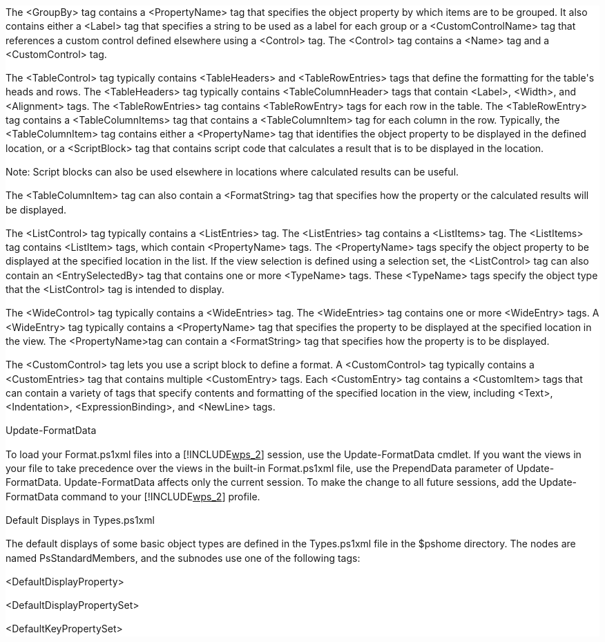  The \<GroupBy\> tag contains a \<PropertyName\> tag that specifies the object property by which items are to be grouped. It also contains either a \<Label\> tag that specifies a string to be used as a label for each group or a \<CustomControlName\> tag that references a custom control defined elsewhere using a \<Control\> tag. The \<Control\> tag contains a \<Name\> tag and a \<CustomControl\> tag.  
  
 The \<TableControl\> tag typically contains \<TableHeaders\> and \<TableRowEntries\> tags that define the formatting for the table's heads and rows. The \<TableHeaders\> tag typically contains \<TableColumnHeader\> tags that contain \<Label\>, \<Width\>, and \<Alignment\> tags. The \<TableRowEntries\> tag contains \<TableRowEntry\> tags for each row in the table. The \<TableRowEntry\> tag contains a \<TableColumnItems\> tag that contains a \<TableColumnItem\> tag for each column in the row. Typically, the \<TableColumnItem\> tag contains either a \<PropertyName\> tag that identifies the object property to be displayed in the defined location, or a \<ScriptBlock\> tag that contains script code that calculates a result that is to be displayed in the location.  
  
 Note: Script blocks can also be used elsewhere in locations where calculated results can be useful.  
  
 The \<TableColumnItem\> tag can also contain a \<FormatString\> tag that specifies how the property or the calculated results will be displayed.  
  
 The \<ListControl\> tag typically contains a \<ListEntries\> tag. The \<ListEntries\> tag contains a \<ListItems\> tag. The \<ListItems\> tag contains \<ListItem\> tags, which contain \<PropertyName\> tags. The \<PropertyName\> tags specify the object property to be displayed at the specified location in the list. If the view selection is defined using a selection set, the \<ListControl\> tag can also contain an \<EntrySelectedBy\> tag that contains one or more \<TypeName\> tags. These \<TypeName\> tags specify the object type that the \<ListControl\> tag is intended to display.  
  
 The \<WideControl\> tag typically contains a \<WideEntries\> tag. The \<WideEntries\> tag contains one or more \<WideEntry\> tags. A \<WideEntry\> tag typically contains a \<PropertyName\> tag that specifies the property to be displayed at the specified location in the view. The \<PropertyName\>tag can contain a \<FormatString\> tag that specifies how the property is to be displayed.  
  
 The \<CustomControl\> tag lets you use a script block to define a format. A \<CustomControl\> tag typically contains a \<CustomEntries\> tag that contains multiple \<CustomEntry\> tags. Each \<CustomEntry\> tag contains a \<CustomItem\> tags that can contain a variety of tags that specify contents and formatting of the specified location in the view, including \<Text\>, \<Indentation\>, \<ExpressionBinding\>, and \<NewLine\> tags.  
  
 Update\-FormatData  
  
 To load your Format.ps1xml files into a [!INCLUDE[wps_2]()] session, use the Update\-FormatData cmdlet. If you want the views in your file to take precedence over the views in the built\-in Format.ps1xml file, use the PrependData parameter of Update\-FormatData. Update\-FormatData affects only the current session. To make the change to all future sessions, add the Update\-FormatData command to your [!INCLUDE[wps_2]()] profile.  
  
 Default Displays in Types.ps1xml  
  
 The default displays of some basic object types are defined in the Types.ps1xml file in the $pshome directory. The nodes are named PsStandardMembers, and the subnodes use one of the following tags:  
  
 \<DefaultDisplayProperty\>  
  
 \<DefaultDisplayPropertySet\>  
  
 \<DefaultKeyPropertySet\>  
  